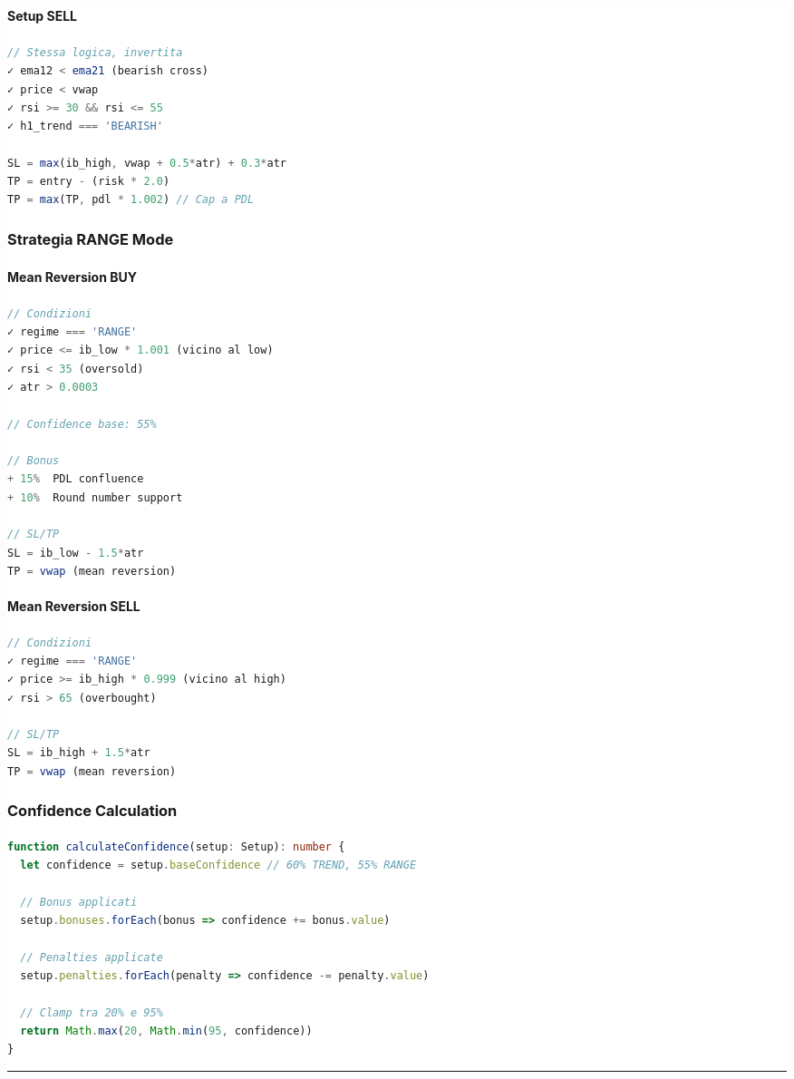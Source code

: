 #### Setup SELL
```typescript
// Stessa logica, invertita
✓ ema12 < ema21 (bearish cross)
✓ price < vwap
✓ rsi >= 30 && rsi <= 55
✓ h1_trend === 'BEARISH'

SL = max(ib_high, vwap + 0.5*atr) + 0.3*atr
TP = entry - (risk * 2.0)
TP = max(TP, pdl * 1.002) // Cap a PDL
```

### Strategia RANGE Mode

#### Mean Reversion BUY
```typescript
// Condizioni
✓ regime === 'RANGE'
✓ price <= ib_low * 1.001 (vicino al low)
✓ rsi < 35 (oversold)
✓ atr > 0.0003

// Confidence base: 55%

// Bonus
+ 15%  PDL confluence
+ 10%  Round number support

// SL/TP
SL = ib_low - 1.5*atr
TP = vwap (mean reversion)
```

#### Mean Reversion SELL
```typescript
// Condizioni
✓ regime === 'RANGE'
✓ price >= ib_high * 0.999 (vicino al high)
✓ rsi > 65 (overbought)

// SL/TP
SL = ib_high + 1.5*atr
TP = vwap (mean reversion)
```

### Confidence Calculation

```typescript
function calculateConfidence(setup: Setup): number {
  let confidence = setup.baseConfidence // 60% TREND, 55% RANGE
  
  // Bonus applicati
  setup.bonuses.forEach(bonus => confidence += bonus.value)
  
  // Penalties applicate
  setup.penalties.forEach(penalty => confidence -= penalty.value)
  
  // Clamp tra 20% e 95%
  return Math.max(20, Math.min(95, confidence))
}
```

---